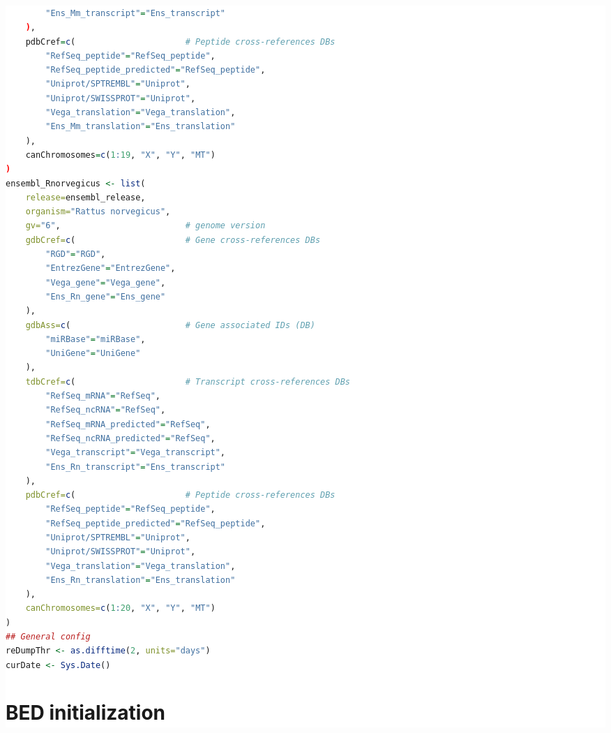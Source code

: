 ```r
        "Ens_Mm_transcript"="Ens_transcript"
    ),
    pdbCref=c(                      # Peptide cross-references DBs
        "RefSeq_peptide"="RefSeq_peptide",
        "RefSeq_peptide_predicted"="RefSeq_peptide",
        "Uniprot/SPTREMBL"="Uniprot",
        "Uniprot/SWISSPROT"="Uniprot",
        "Vega_translation"="Vega_translation",
        "Ens_Mm_translation"="Ens_translation"
    ),
    canChromosomes=c(1:19, "X", "Y", "MT")
)
ensembl_Rnorvegicus <- list(
    release=ensembl_release,
    organism="Rattus norvegicus",
    gv="6",                         # genome version
    gdbCref=c(                      # Gene cross-references DBs
        "RGD"="RGD",
        "EntrezGene"="EntrezGene",
        "Vega_gene"="Vega_gene",
        "Ens_Rn_gene"="Ens_gene"
    ),
    gdbAss=c(                       # Gene associated IDs (DB)
        "miRBase"="miRBase",
        "UniGene"="UniGene"
    ),
    tdbCref=c(                      # Transcript cross-references DBs
        "RefSeq_mRNA"="RefSeq",
        "RefSeq_ncRNA"="RefSeq",
        "RefSeq_mRNA_predicted"="RefSeq",
        "RefSeq_ncRNA_predicted"="RefSeq",
        "Vega_transcript"="Vega_transcript",
        "Ens_Rn_transcript"="Ens_transcript"
    ),
    pdbCref=c(                      # Peptide cross-references DBs
        "RefSeq_peptide"="RefSeq_peptide",
        "RefSeq_peptide_predicted"="RefSeq_peptide",
        "Uniprot/SPTREMBL"="Uniprot",
        "Uniprot/SWISSPROT"="Uniprot",
        "Vega_translation"="Vega_translation",
        "Ens_Rn_translation"="Ens_translation"
    ),
    canChromosomes=c(1:20, "X", "Y", "MT")
)
## General config
reDumpThr <- as.difftime(2, units="days")
curDate <- Sys.Date()
```

# BED initialization
